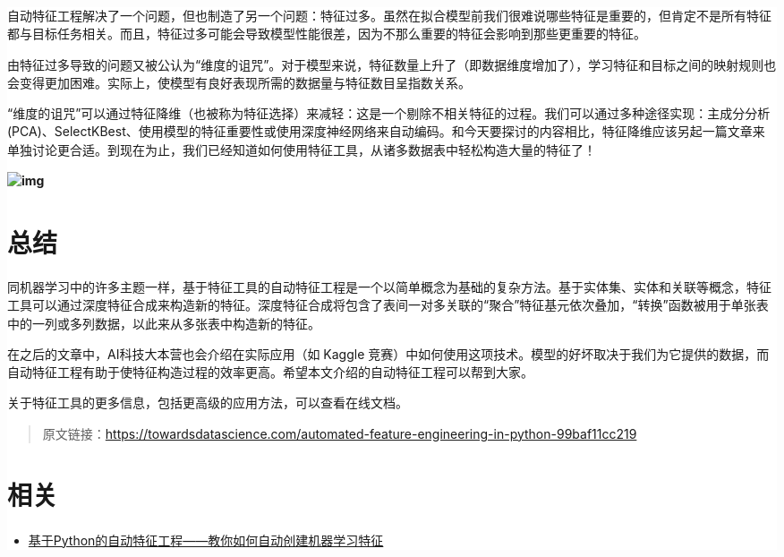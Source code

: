 自动特征工程解决了一个问题，但也制造了另一个问题：特征过多。虽然在拟合模型前我们很难说哪些特征是重要的，但肯定不是所有特征都与目标任务相关。而且，特征过多可能会导致模型性能很差，因为不那么重要的特征会影响到那些更重要的特征。

由特征过多导致的问题又被公认为“维度的诅咒”。对于模型来说，特征数量上升了（即数据维度增加了），学习特征和目标之间的映射规则也会变得更加困难。实际上，使模型有良好表现所需的数据量与特征数目呈指数关系。

“维度的诅咒”可以通过特征降维（也被称为特征选择）来减轻：这是一个剔除不相关特征的过程。我们可以通过多种途径实现：主成分分析 (PCA)、SelectKBest、使用模型的特征重要性或使用深度神经网络来自动编码。和今天要探讨的内容相比，特征降维应该另起一篇文章来单独讨论更合适。到现在为止，我们已经知道如何使用特征工具，从诸多数据表中轻松构造大量的特征了！



**![img](https://mmbiz.qpic.cn/mmbiz_png/Pn4Sm0RsAuhSvZMAt2zKcxGQN3l1NV4LdGlIRH3ub4BRGNibIPlF0AfOJV8WbVoznnD26JxrWdZEXJDpfUxaWqw/640?wx_fmt=png&tp=webp&wxfrom=5&wx_lazy=1&wx_co=1)**

# **总结**

同机器学习中的许多主题一样，基于特征工具的自动特征工程是一个以简单概念为基础的复杂方法。基于实体集、实体和关联等概念，特征工具可以通过深度特征合成来构造新的特征。深度特征合成将包含了表间一对多关联的“聚合”特征基元依次叠加，“转换”函数被用于单张表中的一列或多列数据，以此来从多张表中构造新的特征。

在之后的文章中，AI科技大本营也会介绍在实际应用（如 Kaggle 竞赛）中如何使用这项技术。模型的好坏取决于我们为它提供的数据，而自动特征工程有助于使特征构造过程的效率更高。希望本文介绍的自动特征工程可以帮到大家。

关于特征工具的更多信息，包括更高级的应用方法，可以查看在线文档。



> 原文链接：https://towardsdatascience.com/automated-feature-engineering-in-python-99baf11cc219


# 相关

- [基于Python的自动特征工程——教你如何自动创建机器学习特征](https://mp.weixin.qq.com/s?__biz=MjM5MjAwODM4MA==&mid=2650703128&idx=2&sn=c87cbb8c76dd088e8e9da15635cfeb8e&chksm=bea6f4cb89d17ddd26065855112865de0e300fe942bd7966abbc3935440283a8417697656c44&mpshare=1&scene=1&srcid=0820Hy4wmVraBSvwB04Zl0nF#rd)
